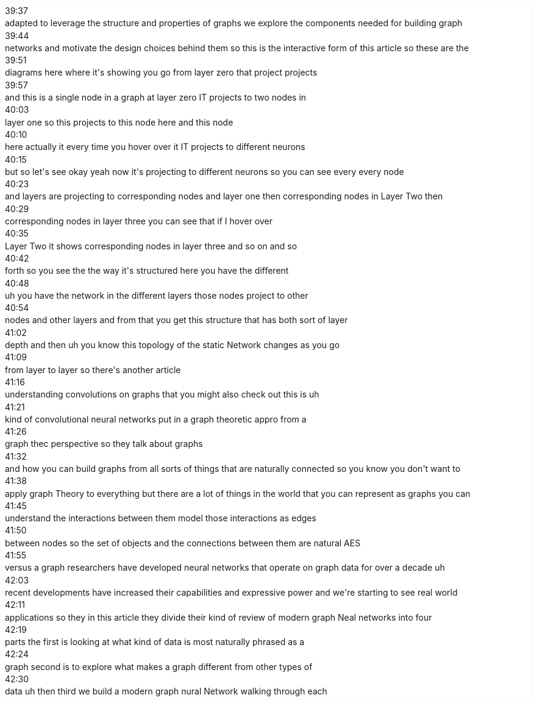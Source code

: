 39:37     
adapted to leverage the structure and properties of graphs we explore the components needed for building graph     
39:44     
networks and motivate the design choices behind them so this is the interactive form of this article so these are the     
39:51     
diagrams here where it's showing you go from layer zero that project projects     
39:57     
and this is a single node in a graph at layer zero IT projects to two nodes in     
40:03     
layer one so this projects to this node here and this node     
40:10     
here actually it every time you hover over it IT projects to different neurons     
40:15     
but so let's see okay yeah now it's projecting to different neurons so you can see every every node     
40:23     
and layers are projecting to corresponding nodes and layer one then corresponding nodes in Layer Two then     
40:29     
corresponding nodes in layer three you can see that if I hover over     
40:35     
Layer Two it shows corresponding nodes in layer three and so on and so     
40:42     
forth so you see the the way it's structured here you have the different     
40:48     
uh you have the network in the different layers those nodes project to other     
40:54     
nodes and other layers and from that you get this structure that has both sort of layer     
41:02     
depth and then uh you know this topology of the static Network changes as you go     
41:09     
from layer to layer so there's another article     
41:16     
understanding convolutions on graphs that you might also check out this is uh     
41:21     
kind of convolutional neural networks put in a graph theoretic appro from a     
41:26     
graph thec perspective so they talk about graphs     
41:32     
and how you can build graphs from all sorts of things that are naturally connected so you know you don't want to     
41:38     
apply graph Theory to everything but there are a lot of things in the world that you can represent as graphs you can     
41:45     
understand the interactions between them model those interactions as edges     
41:50     
between nodes so the set of objects and the connections between them are natural AES     
41:55     
versus a graph researchers have developed neural networks that operate on graph data for over a decade uh     
42:03     
recent developments have increased their capabilities and expressive power and we're starting to see real world     
42:11     
applications so they in this article they divide their kind of review of modern graph Neal networks into four     
42:19     
parts the first is looking at what kind of data is most naturally phrased as a     
42:24     
graph second is to explore what makes a graph different from other types of     
42:30     
data uh then third we build a modern graph nural Network walking through each     